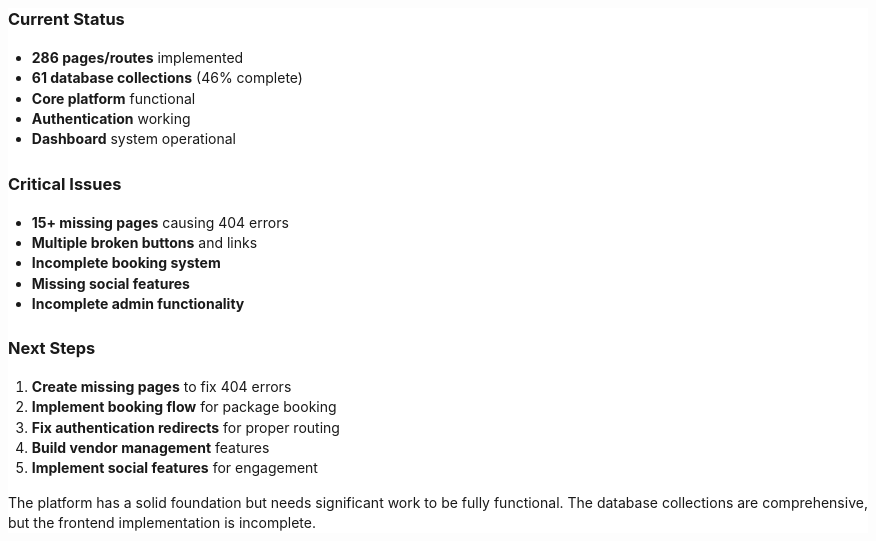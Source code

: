 ### **Current Status**
- **286 pages/routes** implemented
- **61 database collections** (46% complete)
- **Core platform** functional
- **Authentication** working
- **Dashboard** system operational

### **Critical Issues**
- **15+ missing pages** causing 404 errors
- **Multiple broken buttons** and links
- **Incomplete booking system**
- **Missing social features**
- **Incomplete admin functionality**

### **Next Steps**
1. **Create missing pages** to fix 404 errors
2. **Implement booking flow** for package booking
3. **Fix authentication redirects** for proper routing
4. **Build vendor management** features
5. **Implement social features** for engagement

The platform has a solid foundation but needs significant work to be fully functional. The database collections are comprehensive, but the frontend implementation is incomplete.
